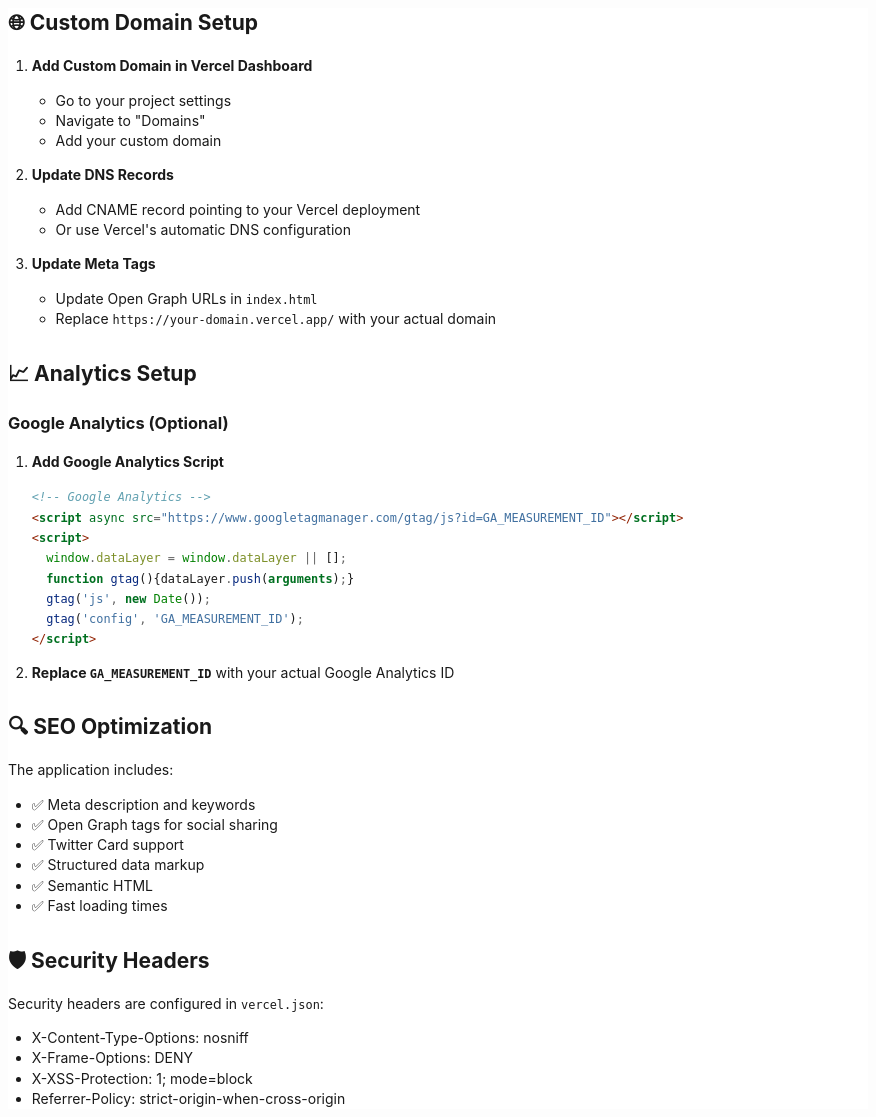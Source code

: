 ## 🌐 Custom Domain Setup

1. **Add Custom Domain in Vercel Dashboard**
   - Go to your project settings
   - Navigate to "Domains"
   - Add your custom domain

2. **Update DNS Records**
   - Add CNAME record pointing to your Vercel deployment
   - Or use Vercel's automatic DNS configuration

3. **Update Meta Tags**
   - Update Open Graph URLs in `index.html`
   - Replace `https://your-domain.vercel.app/` with your actual domain

## 📈 Analytics Setup

### Google Analytics (Optional)

1. **Add Google Analytics Script**
   ```html
   <!-- Google Analytics -->
   <script async src="https://www.googletagmanager.com/gtag/js?id=GA_MEASUREMENT_ID"></script>
   <script>
     window.dataLayer = window.dataLayer || [];
     function gtag(){dataLayer.push(arguments);}
     gtag('js', new Date());
     gtag('config', 'GA_MEASUREMENT_ID');
   </script>
   ```

2. **Replace `GA_MEASUREMENT_ID`** with your actual Google Analytics ID

## 🔍 SEO Optimization

The application includes:

- ✅ Meta description and keywords
- ✅ Open Graph tags for social sharing
- ✅ Twitter Card support
- ✅ Structured data markup
- ✅ Semantic HTML
- ✅ Fast loading times

## 🛡️ Security Headers

Security headers are configured in `vercel.json`:

- X-Content-Type-Options: nosniff
- X-Frame-Options: DENY
- X-XSS-Protection: 1; mode=block
- Referrer-Policy: strict-origin-when-cross-origin
